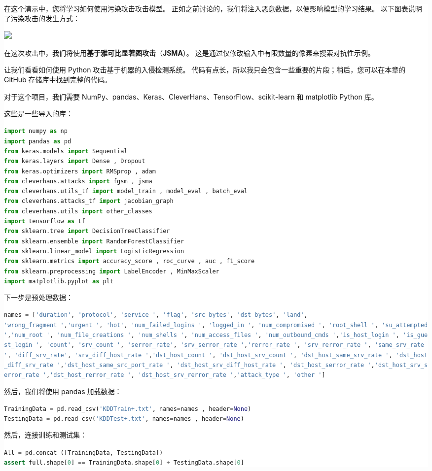 在这个演示中，您将学习如何使用污染攻击攻击模型。 正如之前讨论的，我们将注入恶意数据，以便影响模型的学习结果。 以下图表说明了污染攻击的发生方式：

![](https://github.com/OpenDocCN/freelearn-sec-zh/raw/master/docs/ms-ml-pentest/img/00199.jpeg)

在这次攻击中，我们将使用**基于雅可比显著图攻击**（**JSMA**）。 这是通过仅修改输入中有限数量的像素来搜索对抗性示例。

让我们看看如何使用 Python 攻击基于机器的入侵检测系统。 代码有点长，所以我只会包含一些重要的片段；稍后，您可以在本章的 GitHub 存储库中找到完整的代码。

对于这个项目，我们需要 NumPy、pandas、Keras、CleverHans、TensorFlow、scikit-learn 和 matplotlib Python 库。

这些是一些导入的库：

```py
import numpy as np
import pandas as pd
from keras.models import Sequential
from keras.layers import Dense , Dropout
from keras.optimizers import RMSprop , adam
from cleverhans.attacks import fgsm , jsma
from cleverhans.utils_tf import model_train , model_eval , batch_eval
from cleverhans.attacks_tf import jacobian_graph
from cleverhans.utils import other_classes
import tensorflow as tf
from sklearn.tree import DecisionTreeClassifier
from sklearn.ensemble import RandomForestClassifier
from sklearn.linear_model import LogisticRegression
from sklearn.metrics import accuracy_score , roc_curve , auc , f1_score
from sklearn.preprocessing import LabelEncoder , MinMaxScaler
import matplotlib.pyplot as plt
```

下一步是预处理数据：

```py
names = ['duration', 'protocol', 'service ', 'flag', 'src_bytes', 'dst_bytes', 'land',
'wrong_fragment ','urgent ', 'hot', 'num_failed_logins ', 'logged_in ', 'num_compromised ', 'root_shell ', 'su_attempted ','num_root ', 'num_file_creations ', 'num_shells ', 'num_access_files ', 'num_outbound_cmds ','is_host_login ', 'is_guest_login ', 'count', 'srv_count ', 'serror_rate', 'srv_serror_rate ','rerror_rate ', 'srv_rerror_rate ', 'same_srv_rate ', 'diff_srv_rate', 'srv_diff_host_rate ','dst_host_count ', 'dst_host_srv_count ', 'dst_host_same_srv_rate ', 'dst_host_diff_srv_rate ','dst_host_same_src_port_rate ', 'dst_host_srv_diff_host_rate ', 'dst_host_serror_rate ','dst_host_srv_serror_rate ','dst_host_rerror_rate ', 'dst_host_srv_rerror_rate ','attack_type ', 'other ']
```

然后，我们将使用 pandas 加载数据：

```py
TrainingData = pd.read_csv('KDDTrain+.txt', names=names , header=None)
TestingData = pd.read_csv('KDDTest+.txt', names=names , header=None)
```

然后，连接训练和测试集：

```py
All = pd.concat ([TrainingData, TestingData])
assert full.shape[0] == TrainingData.shape[0] + TestingData.shape[0]
```

